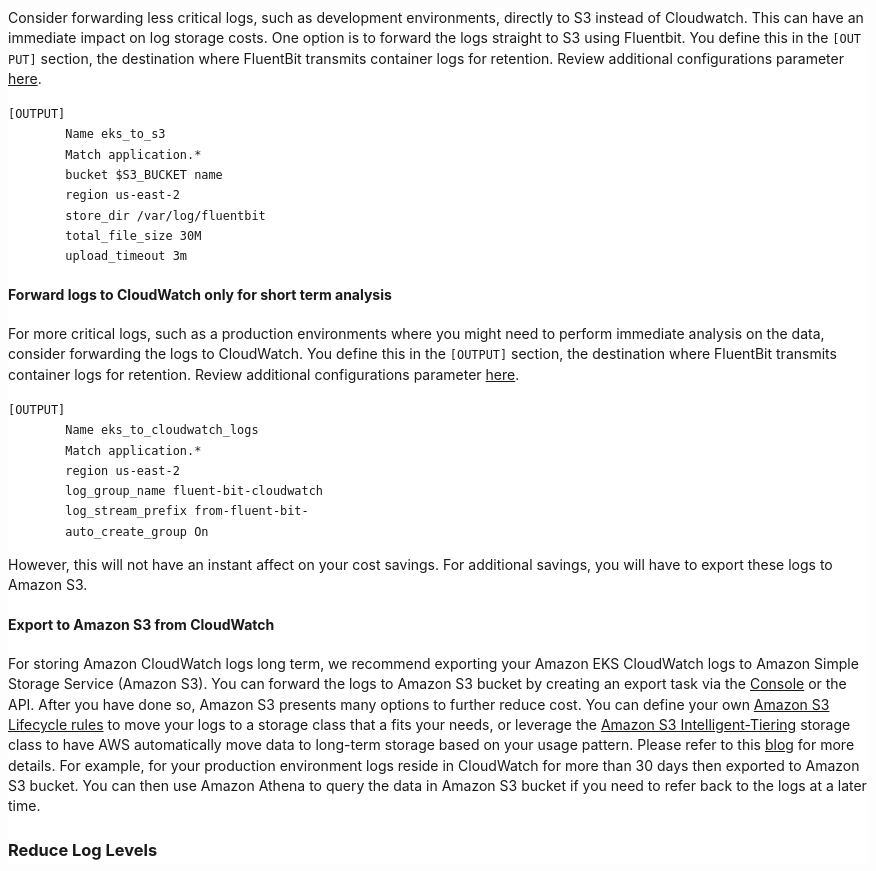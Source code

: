 Consider forwarding less critical logs, such as development environments, directly to S3 instead of Cloudwatch. This can have an immediate impact on log storage costs. One option is to forward the logs straight to S3 using Fluentbit. You define this in the `[OUTPUT]` section, the destination where FluentBit transmits container logs for retention. Review additional configurations parameter [here](https://docs.fluentbit.io/manual/pipeline/outputs/s3#worker-support).

```
[OUTPUT]
        Name eks_to_s3
        Match application.* 
        bucket $S3_BUCKET name
        region us-east-2
        store_dir /var/log/fluentbit
        total_file_size 30M
        upload_timeout 3m
```

#### Forward logs to CloudWatch only for short term analysis

For more critical logs, such as a production environments where you might need to perform immediate analysis on the data, consider forwarding the logs to CloudWatch. You define this in the `[OUTPUT]` section, the destination where FluentBit transmits container logs for retention. Review additional configurations parameter [here](https://docs.fluentbit.io/manual/pipeline/outputs/cloudwatch).

```
[OUTPUT]
        Name eks_to_cloudwatch_logs
        Match application.*
        region us-east-2
        log_group_name fluent-bit-cloudwatch
        log_stream_prefix from-fluent-bit-
        auto_create_group On
```

However, this will not have an instant affect on your cost savings. For additional savings, you will have to export these logs to Amazon S3.

#### Export to Amazon S3 from CloudWatch

For storing Amazon CloudWatch logs long term, we recommend exporting your Amazon EKS CloudWatch logs to Amazon Simple Storage Service (Amazon S3). You can forward the logs to Amazon S3 bucket by creating an export task via the [Console](https://docs.aws.amazon.com/AmazonCloudWatch/latest/logs/S3ExportTasksConsole.html) or the API. After you have done so, Amazon S3 presents many options to further reduce cost. You can define your own [Amazon S3 Lifecycle rules](https://docs.aws.amazon.com/AmazonS3/latest/userguide/object-lifecycle-mgmt.html) to move your logs to a storage class that a fits your needs, or leverage the [Amazon S3 Intelligent-Tiering](https://aws.amazon.com/s3/storage-classes/intelligent-tiering/) storage class to have AWS automatically move data to long-term storage based on your usage pattern. Please refer to this [blog](https://aws.amazon.com/blogs/containers/understanding-and-cost-optimizing-amazon-eks-control-plane-logs/) for more details. For example, for your production environment logs reside in CloudWatch for more than 30 days then exported to Amazon S3 bucket. You can then use Amazon Athena to query the data in Amazon S3 bucket if you need to refer back to the logs at a later time.

### Reduce Log Levels
